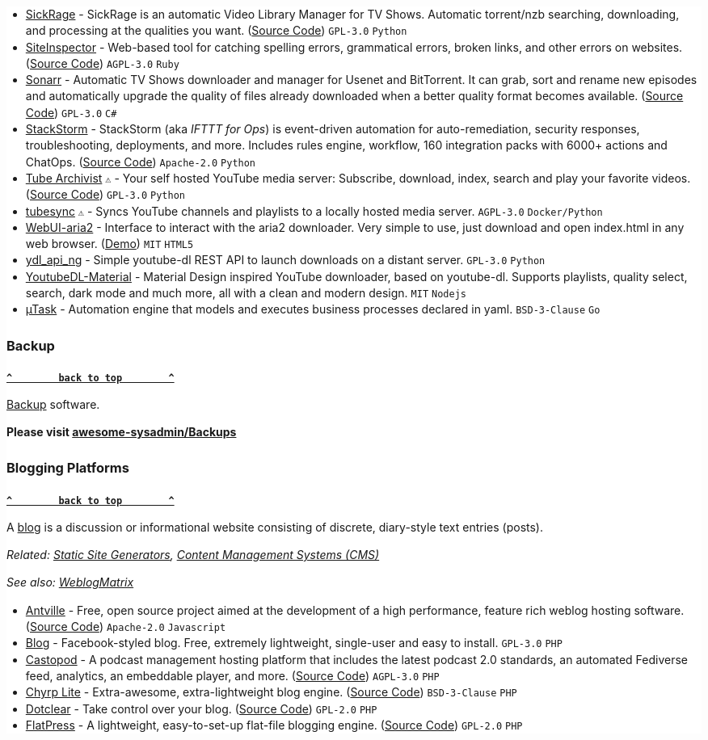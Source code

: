 - [SickRage](https://www.sickrage.ca) - SickRage is an automatic Video Library Manager for TV Shows. Automatic torrent/nzb searching, downloading, and processing at the qualities you want. ([Source Code](https://github.com/SickRage/SickRage)) `GPL-3.0` `Python`
- [SiteInspector](https://www.getsiteinspector.com/) - Web-based tool for catching spelling errors, grammatical errors, broken links, and other errors on websites. ([Source Code](https://github.com/siteinspector/siteinspector)) `AGPL-3.0` `Ruby`
- [Sonarr](https://sonarr.tv/) - Automatic TV Shows downloader and manager for Usenet and BitTorrent. It can grab, sort and rename new episodes and automatically upgrade the quality of files already downloaded when a better quality format becomes available. ([Source Code](https://github.com/Sonarr/Sonarr)) `GPL-3.0` `C#`
- [StackStorm](https://stackstorm.com) - StackStorm (aka _IFTTT for Ops_) is event-driven automation for auto-remediation, security responses, troubleshooting, deployments, and more. Includes rules engine, workflow, 160 integration packs with 6000+ actions and ChatOps. ([Source Code](https://github.com/StackStorm/st2)) `Apache-2.0` `Python`
- [Tube Archivist](https://www.tubearchivist.com/) `⚠` - Your self hosted YouTube media server: Subscribe, download, index, search and play your favorite videos. ([Source Code](https://github.com/tubearchivist/tubearchivist)) `GPL-3.0` `Python`
- [tubesync](https://github.com/meeb/tubesync) `⚠` - Syncs YouTube channels and playlists to a locally hosted media server. `AGPL-3.0` `Docker/Python`
- [WebUI-aria2](https://github.com/ziahamza/webui-aria2) - Interface to interact with the aria2 downloader. Very simple to use, just download and open index.html in any web browser. ([Demo](https://ziahamza.github.io/webui-aria2/)) `MIT` `HTML5`
- [ydl_api_ng](https://github.com/Totonyus/ydl_api_ng) - Simple youtube-dl REST API to launch downloads on a distant server. `GPL-3.0` `Python`
- [YoutubeDL-Material](https://github.com/Tzahi12345/YoutubeDL-Material) - Material Design inspired YouTube downloader, based on youtube-dl. Supports playlists, quality select, search, dark mode and much more, all with a clean and modern design. `MIT` `Nodejs`
- [µTask](https://github.com/ovh/utask) - Automation engine that models and executes business processes declared in yaml. `BSD-3-Clause` `Go`


### Backup

**[`^        back to top        ^`](#awesome-selfhosted)**

[Backup](https://en.wikipedia.org/wiki/Backup) software.

**Please visit [awesome-sysadmin/Backups](https://github.com/awesome-foss/awesome-sysadmin#backups)**



### Blogging Platforms

**[`^        back to top        ^`](#awesome-selfhosted)**

A [blog](https://en.wikipedia.org/wiki/Blog) is a discussion or informational website consisting of discrete, diary-style text entries (posts).

_Related: [Static Site Generators](#static-site-generators), [Content Management Systems (CMS)](#content-management-systems-cms)_

_See also: [WeblogMatrix](https://www.weblogmatrix.org/)_

- [Antville](https://antville.org) - Free, open source project aimed at the development of a high performance, feature rich weblog hosting software. ([Source Code](https://github.com/antville/antville)) `Apache-2.0` `Javascript`
- [Blog](https://github.com/m1k1o/blog) - Facebook-styled blog. Free, extremely lightweight, single-user and easy to install. `GPL-3.0` `PHP`
- [Castopod](https://castopod.org) - A podcast management hosting platform that includes the latest podcast 2.0 standards, an automated Fediverse feed, analytics, an embeddable player, and more. ([Source Code](https://code.castopod.org/adaures/castopod)) `AGPL-3.0` `PHP`
- [Chyrp Lite](https://chyrplite.net) - Extra-awesome, extra-lightweight blog engine. ([Source Code](https://github.com/xenocrat/chyrp-lite)) `BSD-3-Clause` `PHP`
- [Dotclear](https://dotclear.org/) - Take control over your blog. ([Source Code](https://git.dotclear.org/dev/dotclear)) `GPL-2.0` `PHP`
- [FlatPress](https://flatpress.org/) - A lightweight, easy-to-set-up flat-file blogging engine. ([Source Code](https://github.com/flatpressblog/flatpress)) `GPL-2.0` `PHP`